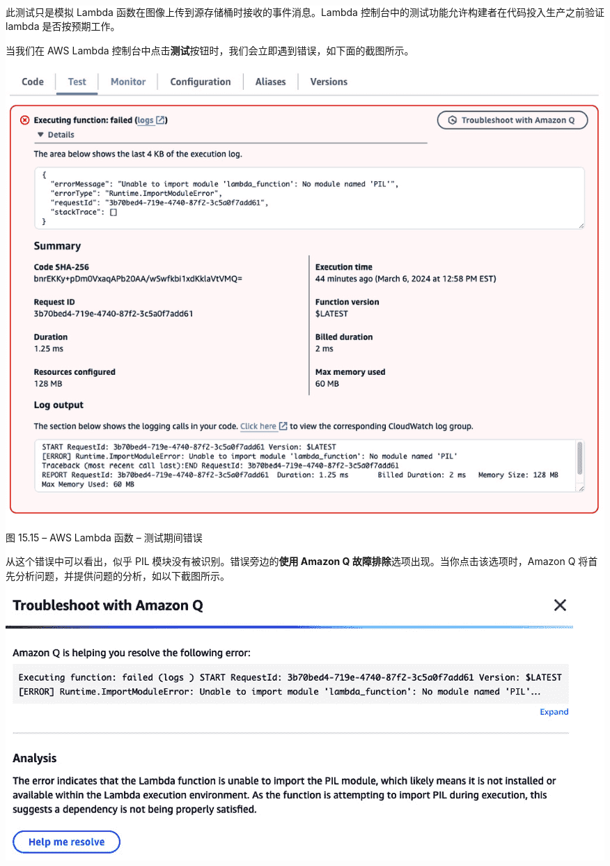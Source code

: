 此测试只是模拟 Lambda 函数在图像上传到源存储桶时接收的事件消息。Lambda 控制台中的测试功能允许构建者在代码投入生产之前验证 lambda 是否按预期工作。

当我们在 AWS Lambda 控制台中点击**测试**按钮时，我们会立即遇到错误，如下面的截图所示。

![图 15.15 – AWS Lambda 函数 – 测试期间错误](img/B21378_15_15.jpg)

图 15.15 – AWS Lambda 函数 – 测试期间错误

从这个错误中可以看出，似乎 PIL 模块没有被识别。错误旁边的**使用 Amazon Q 故障排除**选项出现。当你点击该选项时，Amazon Q 将首先分析问题，并提供问题的分析，如以下截图所示。

![图 15.16 – Amazon Q – 故障排除 AWS Lambda 错误](img/B21378_15_16.jpg)

